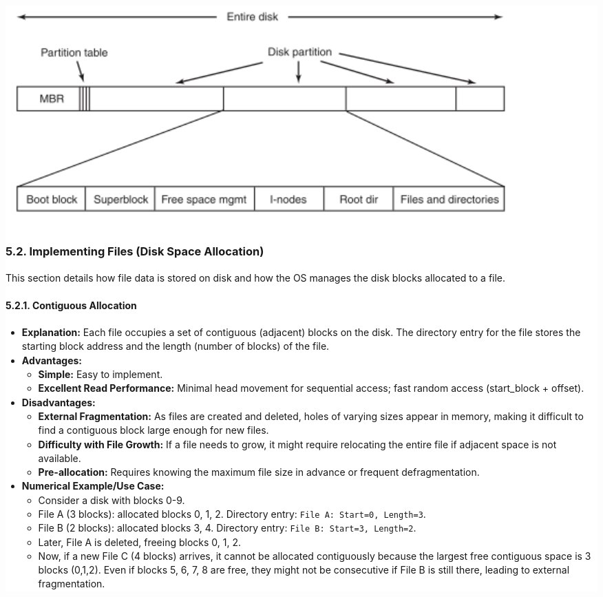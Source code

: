 ![Diagram](https://raw.githubusercontent.com/Sharatmaharjan/Notes/main/CSIT/4th%20Sem/OS/images/Unit%205/6%20file%20%20system%20layout.png)

### 5.2. Implementing Files (Disk Space Allocation)

This section details how file data is stored on disk and how the OS manages the disk blocks allocated to a file.

#### 5.2.1. Contiguous Allocation

* **Explanation:** Each file occupies a set of contiguous (adjacent) blocks on the disk. The directory entry for the file stores the starting block address and the length (number of blocks) of the file.
* **Advantages:**
    * **Simple:** Easy to implement.
    * **Excellent Read Performance:** Minimal head movement for sequential access; fast random access (start\_block + offset).
* **Disadvantages:**
    * **External Fragmentation:** As files are created and deleted, holes of varying sizes appear in memory, making it difficult to find a contiguous block large enough for new files.
    * **Difficulty with File Growth:** If a file needs to grow, it might require relocating the entire file if adjacent space is not available.
    * **Pre-allocation:** Requires knowing the maximum file size in advance or frequent defragmentation.
* **Numerical Example/Use Case:**
    * Consider a disk with blocks 0-9.
    * File A (3 blocks): allocated blocks 0, 1, 2. Directory entry: `File A: Start=0, Length=3`.
    * File B (2 blocks): allocated blocks 3, 4. Directory entry: `File B: Start=3, Length=2`.
    * Later, File A is deleted, freeing blocks 0, 1, 2.
    * Now, if a new File C (4 blocks) arrives, it cannot be allocated contiguously because the largest free contiguous space is 3 blocks (0,1,2). Even if blocks 5, 6, 7, 8 are free, they might not be consecutive if File B is still there, leading to external fragmentation.
